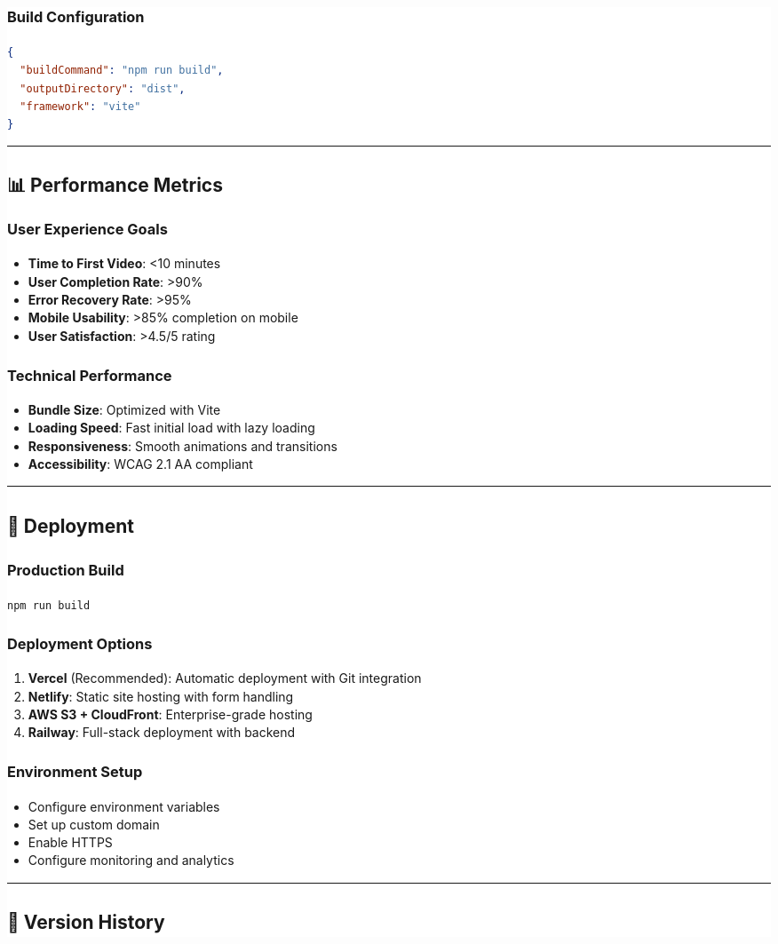 ### **Build Configuration**
```json
{
  "buildCommand": "npm run build",
  "outputDirectory": "dist",
  "framework": "vite"
}
```

---

## 📊 **Performance Metrics**

### **User Experience Goals**
- **Time to First Video**: <10 minutes
- **User Completion Rate**: >90%
- **Error Recovery Rate**: >95%
- **Mobile Usability**: >85% completion on mobile
- **User Satisfaction**: >4.5/5 rating

### **Technical Performance**
- **Bundle Size**: Optimized with Vite
- **Loading Speed**: Fast initial load with lazy loading
- **Responsiveness**: Smooth animations and transitions
- **Accessibility**: WCAG 2.1 AA compliant

---

## 🚀 **Deployment**

### **Production Build**
```bash
npm run build
```

### **Deployment Options**
1. **Vercel** (Recommended): Automatic deployment with Git integration
2. **Netlify**: Static site hosting with form handling
3. **AWS S3 + CloudFront**: Enterprise-grade hosting
4. **Railway**: Full-stack deployment with backend

### **Environment Setup**
- Configure environment variables
- Set up custom domain
- Enable HTTPS
- Configure monitoring and analytics

---

## 🔄 **Version History**
